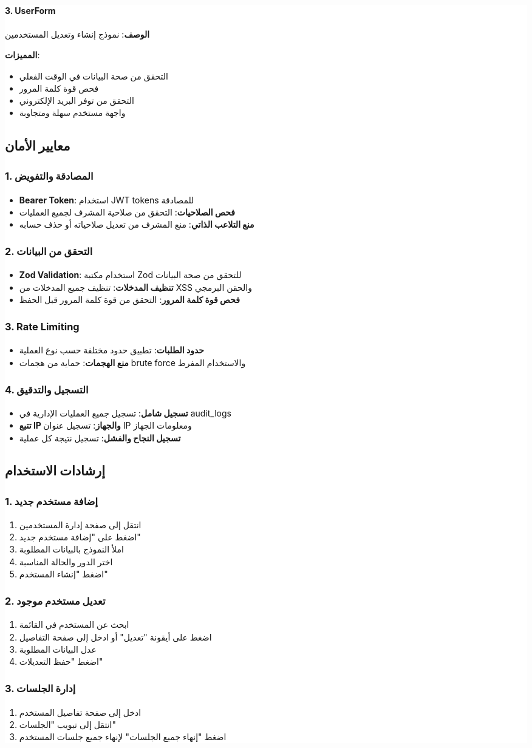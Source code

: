 #### 3. UserForm
**الوصف**: نموذج إنشاء وتعديل المستخدمين

**المميزات**:
- التحقق من صحة البيانات في الوقت الفعلي
- فحص قوة كلمة المرور
- التحقق من توفر البريد الإلكتروني
- واجهة مستخدم سهلة ومتجاوبة

## معايير الأمان

### 1. المصادقة والتفويض
- **Bearer Token**: استخدام JWT tokens للمصادقة
- **فحص الصلاحيات**: التحقق من صلاحية المشرف لجميع العمليات
- **منع التلاعب الذاتي**: منع المشرف من تعديل صلاحياته أو حذف حسابه

### 2. التحقق من البيانات
- **Zod Validation**: استخدام مكتبة Zod للتحقق من صحة البيانات
- **تنظيف المدخلات**: تنظيف جميع المدخلات من XSS والحقن البرمجي
- **فحص قوة كلمة المرور**: التحقق من قوة كلمة المرور قبل الحفظ

### 3. Rate Limiting
- **حدود الطلبات**: تطبيق حدود مختلفة حسب نوع العملية
- **منع الهجمات**: حماية من هجمات brute force والاستخدام المفرط

### 4. التسجيل والتدقيق
- **تسجيل شامل**: تسجيل جميع العمليات الإدارية في audit_logs
- **تتبع IP والجهاز**: تسجيل عنوان IP ومعلومات الجهاز
- **تسجيل النجاح والفشل**: تسجيل نتيجة كل عملية

## إرشادات الاستخدام

### 1. إضافة مستخدم جديد
1. انتقل إلى صفحة إدارة المستخدمين
2. اضغط على "إضافة مستخدم جديد"
3. املأ النموذج بالبيانات المطلوبة
4. اختر الدور والحالة المناسبة
5. اضغط "إنشاء المستخدم"

### 2. تعديل مستخدم موجود
1. ابحث عن المستخدم في القائمة
2. اضغط على أيقونة "تعديل" أو ادخل إلى صفحة التفاصيل
3. عدل البيانات المطلوبة
4. اضغط "حفظ التعديلات"

### 3. إدارة الجلسات
1. ادخل إلى صفحة تفاصيل المستخدم
2. انتقل إلى تبويب "الجلسات"
3. اضغط "إنهاء جميع الجلسات" لإنهاء جميع جلسات المستخدم
